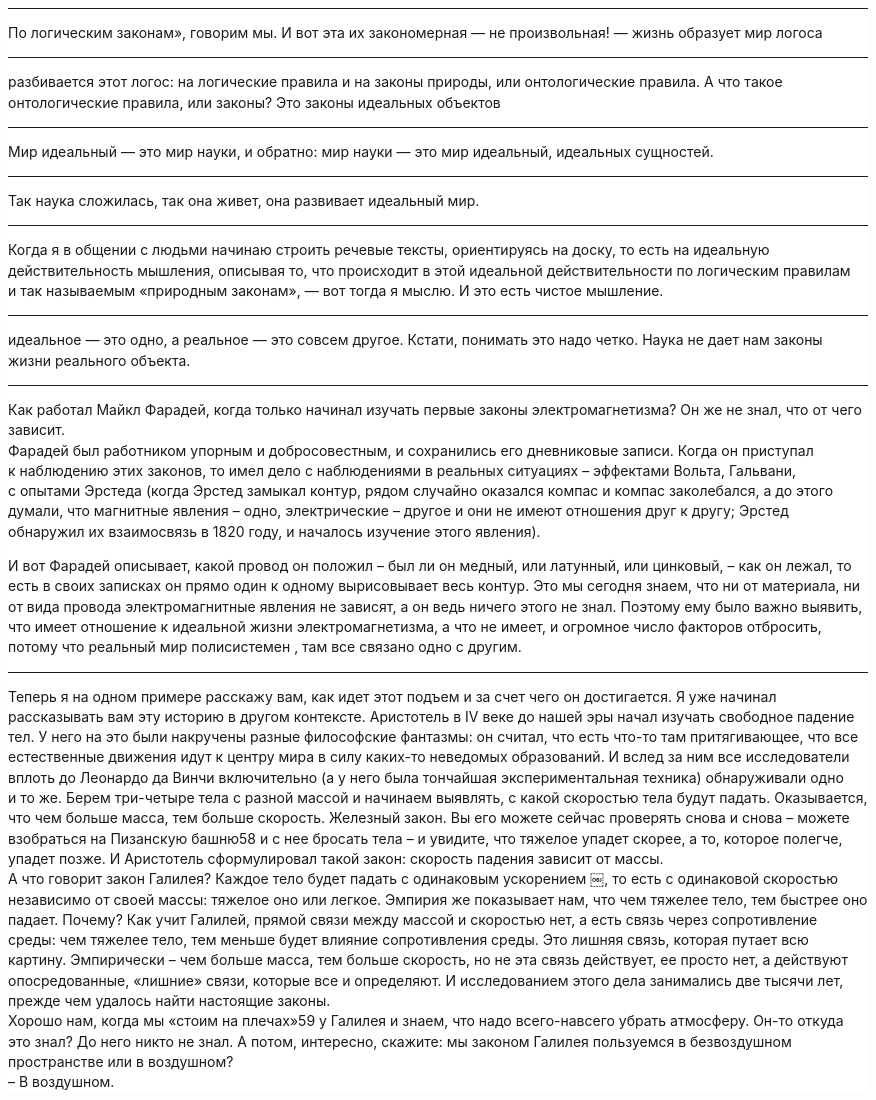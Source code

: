 ----------------
По логическим законам», говорим мы. И вот эта их закономерная — не произвольная! — жизнь образует мир логоса

----------------
разбивается этот логос: на логические правила и на законы природы, или онтологические правила. А что такое онтологические правила, или законы? Это законы идеальных объектов

----------------
Мир идеальный — это мир науки, и обратно: мир науки — это мир идеальный, идеальных сущностей.

----------------
Так наука сложилась, так она живет, она развивает идеальный мир.

----------------
Когда я в общении с людьми начинаю строить речевые тексты, ориентируясь на доску, то есть на идеальную действительность мышления, описывая то, что происходит в этой идеальной действительности по логическим правилам и так называемым «природным законам», — вот тогда я мыслю. И это есть чистое мышление.

----------------
идеальное — это одно, а реальное — это совсем другое. Кстати, понимать это надо четко. Наука не дает нам законы жизни реального объекта. 

----------------
Как работал Майкл Фарадей, когда только начинал изучать первые законы электромагнетизма? Он же не знал, что от чего зависит.  
Фарадей был работником упорным и добросовестным, и сохранились его дневниковые записи. Когда он приступал к наблюдению этих законов, то имел дело с наблюдениями в реальных ситуациях – эффектами Вольта, Гальвани, с опытами Эрстеда (когда Эрстед замыкал контур, рядом случайно оказался компас и компас заколебался, а до этого думали, что магнитные явления – одно, электрические – другое и они не имеют отношения друг к другу; Эрстед обнаружил их взаимосвязь в 1820 году, и началось изучение этого явления).


И вот Фарадей описывает, какой провод он положил – был ли он медный, или латунный, или цинковый, – как он лежал, то есть в своих записках он прямо один к одному вырисовывает весь контур. Это мы сегодня знаем, что ни от материала, ни от вида провода электромагнитные явления не зависят, а он ведь ничего этого не знал. Поэтому ему было важно выявить, что имеет отношение к идеальной жизни электромагнетизма, а что не имеет, и огромное число факторов отбросить, потому что реальный мир полисистемен , там все связано одно с другим.

----------------
Теперь я на одном примере расскажу вам, как идет этот подъем и за счет чего он достигается. Я уже начинал рассказывать вам эту историю в другом контексте. Аристотель в IV веке до нашей эры начал изучать свободное падение тел. У него на это были накручены разные философские фантазмы: он считал, что есть что-то там притягивающее, что все естественные движения идут к центру мира в силу каких-то неведомых образований. И вслед за ним все исследователи вплоть до Леонардо да Винчи включительно (а у него была тончайшая экспериментальная техника) обнаруживали одно и то же. Берем три-четыре тела с разной массой и начинаем выявлять, с какой скоростью тела будут падать. Оказывается, что чем больше масса, тем больше скорость. Железный закон. Вы его можете сейчас проверять снова и снова – можете взобраться на Пизанскую башню58 и с нее бросать тела – и увидите, что тяжелое упадет скорее, а то, которое полегче, упадет позже. И Аристотель сформулировал такой закон: скорость падения зависит от массы.  
А что говорит закон Галилея? Каждое тело будет падать с одинаковым ускорением ￼, то есть с одинаковой скоростью независимо от своей массы: тяжелое оно или легкое. Эмпирия же показывает нам, что чем тяжелее тело, тем быстрее оно падает. Почему? Как учит Галилей, прямой связи между массой и скоростью нет, а есть связь через сопротивление среды: чем тяжелее тело, тем меньше будет влияние сопротивления среды. Это лишняя связь, которая путает всю картину. Эмпирически – чем больше масса, тем больше скорость, но не эта связь действует, ее просто нет, а действуют опосредованные, «лишние» связи, которые все и определяют. И исследованием этого дела занимались две тысячи лет, прежде чем удалось найти настоящие законы.  
Хорошо нам, когда мы «стоим на плечах»59 у Галилея и знаем, что надо всего-навсего убрать атмосферу. Он-то откуда это знал? До него никто не знал. А потом, интересно, скажите: мы законом Галилея пользуемся в безвоздушном пространстве или в воздушном?  
– В воздушном.  